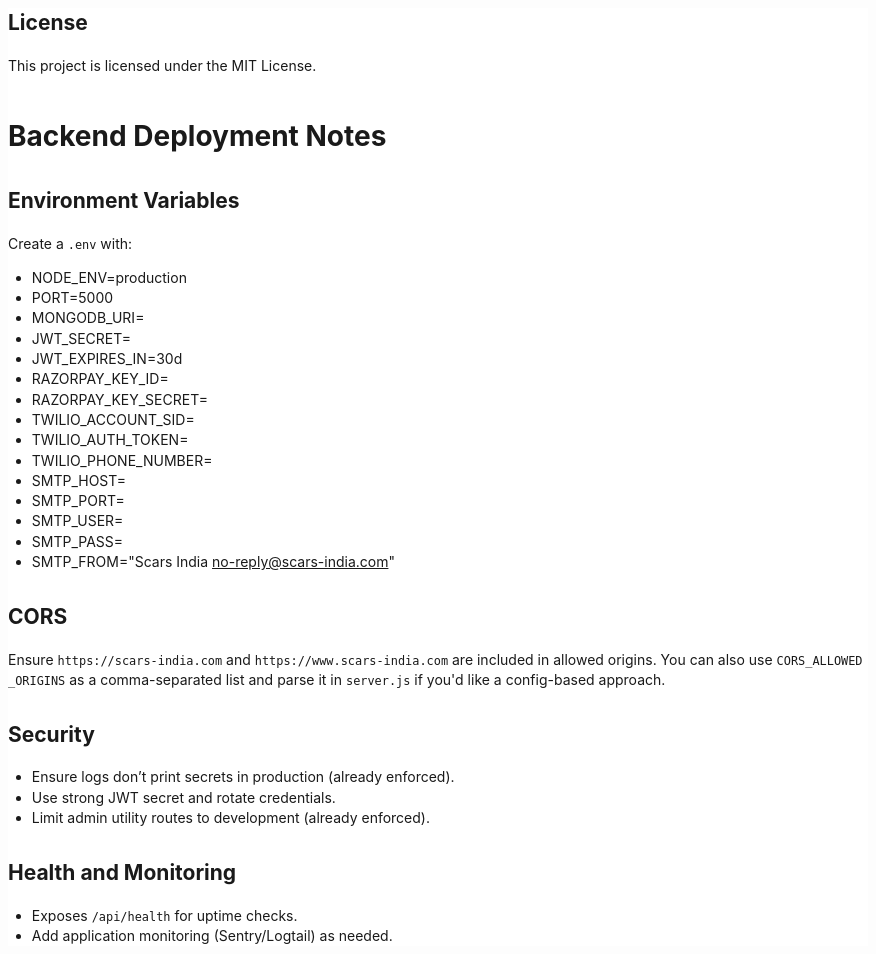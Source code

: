 ## License

This project is licensed under the MIT License. 

# Backend Deployment Notes

## Environment Variables

Create a `.env` with:

- NODE_ENV=production
- PORT=5000
- MONGODB_URI=
- JWT_SECRET=
- JWT_EXPIRES_IN=30d
- RAZORPAY_KEY_ID=
- RAZORPAY_KEY_SECRET=
- TWILIO_ACCOUNT_SID=
- TWILIO_AUTH_TOKEN=
- TWILIO_PHONE_NUMBER=
- SMTP_HOST=
- SMTP_PORT=
- SMTP_USER=
- SMTP_PASS=
- SMTP_FROM="Scars India <no-reply@scars-india.com>"

## CORS

Ensure `https://scars-india.com` and `https://www.scars-india.com` are included in allowed origins. You can also use `CORS_ALLOWED_ORIGINS` as a comma-separated list and parse it in `server.js` if you'd like a config-based approach.

## Security

- Ensure logs don’t print secrets in production (already enforced).
- Use strong JWT secret and rotate credentials.
- Limit admin utility routes to development (already enforced).

## Health and Monitoring

- Exposes `/api/health` for uptime checks.
- Add application monitoring (Sentry/Logtail) as needed. 